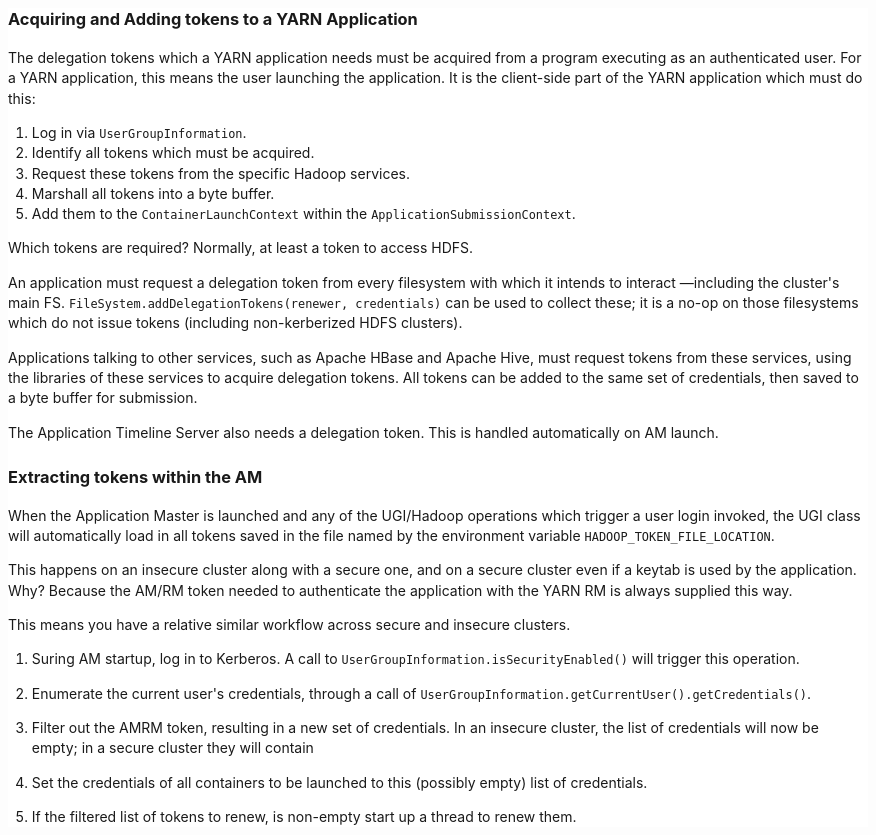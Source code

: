 ### Acquiring and Adding tokens to a YARN Application

The delegation tokens which a YARN application needs must be acquired
from a program executing as an authenticated user. For a YARN application,
this means the user launching the application. It is the client-side part
of the YARN application which must do this:

1. Log in via `UserGroupInformation`.
1. Identify all tokens which must be acquired.
1. Request these tokens from the specific Hadoop services.
1. Marshall all tokens into a byte buffer.
1. Add them to the `ContainerLaunchContext` within the `ApplicationSubmissionContext`.

Which tokens are required? Normally, at least a token to access HDFS.

An application must request a delegation token from every filesystem with
which it intends to interact —including the cluster's main FS.
`FileSystem.addDelegationTokens(renewer, credentials)` can be used to collect these;
it is a no-op on those filesystems which do not issue tokens (including
non-kerberized HDFS clusters).

Applications talking to other services, such as Apache HBase and Apache Hive,
must request tokens from these services, using the libraries of these
services to acquire delegation tokens. All tokens can be added to the same
set of credentials, then saved to a byte buffer for submission.

The Application Timeline Server also needs a delegation token. This is handled
automatically on AM launch.

### Extracting tokens within the AM

When the Application Master is launched and any of the UGI/Hadoop operations
which trigger a user login invoked, the UGI class will automatically load in all tokens
saved in the file named by the environment variable `HADOOP_TOKEN_FILE_LOCATION`.

This happens on an insecure cluster along with a secure one, and on a secure
cluster even if a keytab is used by the application. Why? Because the 
AM/RM token needed to authenticate the application with the YARN RM is always
supplied this way.

This means you have a relative similar workflow across secure and insecure clusters.

1. Suring AM startup, log in to Kerberos.
A call to `UserGroupInformation.isSecurityEnabled()` will trigger this operation.

1. Enumerate the current user's credentials, through a call of
`UserGroupInformation.getCurrentUser().getCredentials()`.

1. Filter out the AMRM token, resulting in a new set of credentials. In an
insecure cluster, the list of credentials will now be empty; in a secure cluster
they will contain

1. Set the credentials of all containers to be launched to this (possibly empty)
list of credentials.

1. If the filtered list of tokens to renew, is non-empty start up a thread
to renew them.
